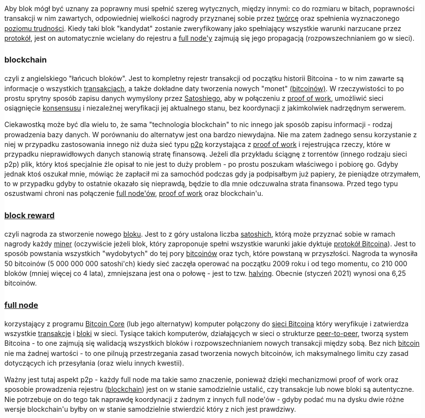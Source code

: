 Aby blok mógł być uznany za poprawny musi spełnić szereg wytycznych, między innymi: co do rozmiaru w bitach, poprawności transakcji w nim zawartych, odpowiedniej wielkości nagrody przyznanej sobie przez [twórcę](#miner) oraz spełnienia wyznaczonego [poziomu trudności](#proof-of-work). Kiedy taki blok "kandydat" zostanie zweryfikowany jako spełniający wszystkie warunki narzucane przez [protokół](#bitcoin-protokół), jest on automatycznie wcielany do rejestru a [full node'y](#full-node) zajmują się jego propagacją (rozpowszechnianiem go w sieci).

### blockchain
czyli z angielskiego "łańcuch bloków". Jest to kompletny rejestr transakcji od początku historii Bitcoina - to w nim zawarte są informacje o wszystkich [transakcjach](#transakcja), a także dokładne daty tworzenia nowych "monet" [(bitcoinów)](#bitcoin-jednostka). W rzeczywistości to po prostu sprytny sposób zapisu danych wymyślony przez [Satoshiego](#satoshi-nakamoto), aby w połączeniu z [proof of work](#proof-of-work), umożliwić sieci osiągnięcie [konsensusu](https://pl.wikipedia.org/wiki/Konsensus) i niezależnej weryfikacji jej aktualnego stanu, bez koordynacji z jakimkolwiek nadrzędnym serwerem.

Ciekawostką może być dla wielu to, że sama "technologia blockchain" to nic innego jak sposób zapisu informacji - rodzaj prowadzenia bazy danych. W porównaniu do alternatyw jest ona bardzo niewydajna. Nie ma zatem żadnego sensu korzystanie z niej w przypadku zastosowania innego niż duża sieć typu [p2p](https://pl.wikipedia.org/wiki/Peer-to-peer) korzystająca z [proof of work](#proof-of-work) i rejestrująca rzeczy, które w przypadku nieprawidłowych danych stanowią stratę finansową. Jeżeli dla przykładu ściągnę z torrentów (innego rodzaju sieci p2p) plik, który ktoś specjalnie źle opisał to nie jest to duży problem - po prostu poszukam właściwego i pobiorę go. Gdyby jednak ktoś oszukał mnie, mówiąc że zapłacił mi za samochód podczas gdy ja podpisałbym już papiery, że pieniądze otrzymałem, to w przypadku gdyby to ostatnie okazało się nieprawdą, będzie to dla mnie odczuwalna strata finansowa. Przed tego typu oszustwami chroni nas połączenie [full node'ów](#full-node), [proof of work](#proof-of-work) oraz blockchain'u.

### [block reward](https://en.bitcoin.it/wiki/Controlled_supply)
czyli nagroda za stworzenie nowego [bloku](#block). Jest to z góry ustalona liczba [satoshich](#satoshi), którą może przyznać sobie w ramach nagrody każdy [miner](#miner) (oczywiście jeżeli blok, który zaproponuje spełni wszystkie warunki jakie dyktuje [protokół Bitcoina](#bitcoin-protokół)). Jest to sposób powstania wszystkich "wydobytych" do tej pory [bitcoinów](#bitcoin-jednostka) oraz tych, które powstaną w przyszłości. Nagroda ta wynosiła 50 bitcoinów (5 000 000 000 satoshi'ch) kiedy sieć zaczęła operować na początku 2009 roku i od tego momentu, co 210 000 bloków (mniej więcej co 4 lata), zmniejszana jest ona o połowę - jest to tzw. [halving](#halving). Obecnie (styczeń 2021) wynosi ona 6,25 bitcoinów.

### [full node](https://bitcoin.org/en/full-node)
korzystający z programu [Bitcoin Core](#bitcoin-core) (lub jego alternatyw) komputer połączony do [sieci Bitcoina](#bitcoin-sieć) który weryfikuje i zatwierdza wszystkie [transakcje](#transakcja) i [bloki](#block) w sieci. Tysiące takich komputerów, działających w sieci o strukturze [peer-to-peer](https://pl.wikipedia.org/wiki/Peer-to-peer), tworzą system Bitcoina - to one zajmują się walidacją wszystkich bloków i rozpowszechnianiem nowych transakcji między sobą. Bez nich [bitcoin](#bitcoin-jednostka) nie ma żadnej wartości - to one pilnują przestrzegania zasad tworzenia nowych bitcoinów, ich maksymalnego limitu czy zasad dotyczących ich przesyłania (oraz wielu innych kwestii).

Ważny jest tutaj aspekt p2p - każdy full node ma takie samo znaczenie, ponieważ dzięki mechanizmowi proof of work oraz sposobie prowadzenia rejestru ([blockchain](#bitcoin-core)) jest on w stanie samodzielnie ustalić, czy transakcje lub nowe bloki są autentyczne. Nie potrzebuje on do tego tak naprawdę koordynacji z żadnym z innych full node'ów - gdyby podać mu na dysku dwie różne wersje blockchain'u byłby on w stanie samodzielnie stwierdzić który z nich jest prawdziwy.
